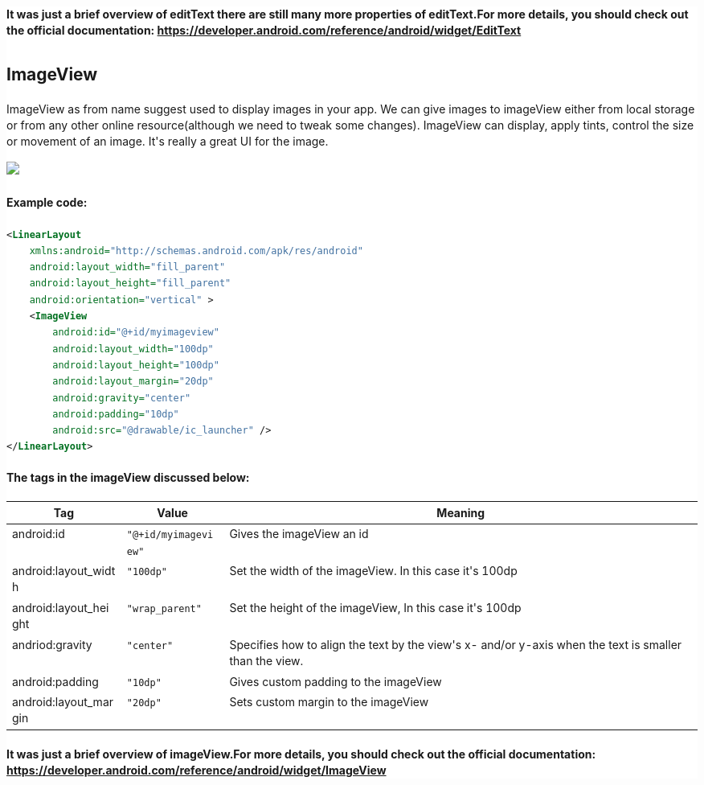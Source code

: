 #### It was just a brief overview of editText there are still many more properties of editText.For more details, you should check out the official documentation: https://developer.android.com/reference/android/widget/EditText

## ImageView

ImageView as from name suggest used to display images in your app. We can give images to imageView either from local storage or from any other online resource(although we need to tweak some changes).
ImageView can display, apply tints, control the size or movement of an image. It's really a great UI for the image.

<img src="https://drive.google.com/uc?export=view&id=1hA04jFJZmA5jv7M38y2Lz8tcZAjIXlU1"/>

#### Example code:

```xml
<LinearLayout
    xmlns:android="http://schemas.android.com/apk/res/android"
    android:layout_width="fill_parent"
    android:layout_height="fill_parent"
    android:orientation="vertical" >
    <ImageView
        android:id="@+id/myimageview"
        android:layout_width="100dp"
        android:layout_height="100dp"
        android:layout_margin="20dp"
        android:gravity="center"
        android:padding="10dp"
        android:src="@drawable/ic_launcher" />
</LinearLayout>
```

#### The tags in the imageView discussed below:

| Tag                   | Value                | Meaning                                                                                                |
| --------------------- | -------------------- | ------------------------------------------------------------------------------------------------------ |
| android:id            | `"@+id/myimageview"` | Gives the imageView an id                                                                              |
| android:layout_width  | `"100dp"`            | Set the width of the imageView. In this case it's 100dp                                                |
| android:layout_height | `"wrap_parent"`      | Set the height of the imageView, In this case it's 100dp                                               |
| andriod:gravity       | `"center"`           | Specifies how to align the text by the view's x- and/or y-axis when the text is smaller than the view. |
| android:padding       | `"10dp"`             | Gives custom padding to the imageView                                                                  |
| android:layout_margin | `"20dp"`             | Sets custom margin to the imageView                                                                    |

#### It was just a brief overview of imageView.For more details, you should check out the official documentation: https://developer.android.com/reference/android/widget/ImageView
